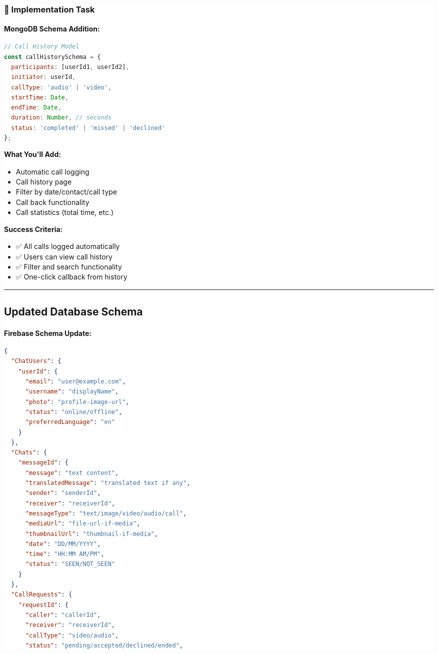 ### 🎯 Implementation Task

**MongoDB Schema Addition:**
```javascript
// Call History Model
const callHistorySchema = {
  participants: [userId1, userId2],
  initiator: userId,
  callType: 'audio' | 'video',
  startTime: Date,
  endTime: Date,
  duration: Number, // seconds
  status: 'completed' | 'missed' | 'declined'
};
```

**What You'll Add:**
- Automatic call logging
- Call history page
- Filter by date/contact/call type
- Call back functionality
- Call statistics (total time, etc.)

**Success Criteria:**
- ✅ All calls logged automatically
- ✅ Users can view call history
- ✅ Filter and search functionality
- ✅ One-click callback from history

---

## Updated Database Schema

**Firebase Schema Update:**
```json
{
  "ChatUsers": {
    "userId": {
      "email": "user@example.com",
      "username": "displayName",
      "photo": "profile-image-url",
      "status": "online/offline",
      "preferredLanguage": "en"
    }
  },
  "Chats": {
    "messageId": {
      "message": "text content",
      "translatedMessage": "translated text if any",
      "sender": "senderId",
      "receiver": "receiverId",
      "messageType": "text/image/video/audio/call",
      "mediaUrl": "file-url-if-media",
      "thumbnailUrl": "thumbnail-if-media",
      "date": "DD/MM/YYYY",
      "time": "HH:MM AM/PM",
      "status": "SEEN/NOT_SEEN"
    }
  },
  "CallRequests": {
    "requestId": {
      "caller": "callerId",
      "receiver": "receiverId",
      "callType": "video/audio",
      "status": "pending/accepted/declined/ended",
```